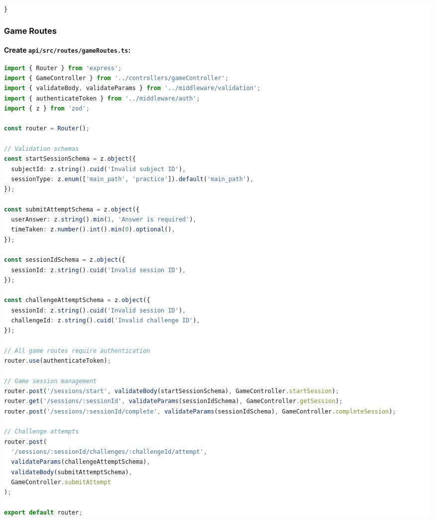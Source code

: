 ```typescript
}
```

### Game Routes

**Create `api/src/routes/gameRoutes.ts`:**
```typescript
import { Router } from 'express';
import { GameController } from '../controllers/gameController';
import { validateBody, validateParams } from '../middleware/validation';
import { authenticateToken } from '../middleware/auth';
import { z } from 'zod';

const router = Router();

// Validation schemas
const startSessionSchema = z.object({
  subjectId: z.string().cuid('Invalid subject ID'),
  sessionType: z.enum(['main_path', 'practice']).default('main_path'),
});

const submitAttemptSchema = z.object({
  userAnswer: z.string().min(1, 'Answer is required'),
  timeTaken: z.number().int().min(0).optional(),
});

const sessionIdSchema = z.object({
  sessionId: z.string().cuid('Invalid session ID'),
});

const challengeAttemptSchema = z.object({
  sessionId: z.string().cuid('Invalid session ID'),
  challengeId: z.string().cuid('Invalid challenge ID'),
});

// All game routes require authentication
router.use(authenticateToken);

// Game session management
router.post('/sessions/start', validateBody(startSessionSchema), GameController.startSession);
router.get('/sessions/:sessionId', validateParams(sessionIdSchema), GameController.getSession);
router.post('/sessions/:sessionId/complete', validateParams(sessionIdSchema), GameController.completeSession);

// Challenge attempts
router.post(
  '/sessions/:sessionId/challenges/:challengeId/attempt',
  validateParams(challengeAttemptSchema),
  validateBody(submitAttemptSchema),
  GameController.submitAttempt
);

export default router;
```
